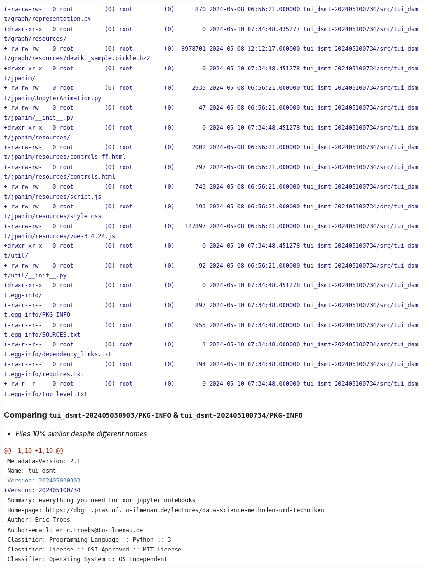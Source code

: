 ```diff
+-rw-rw-rw-   0 root         (0) root         (0)      870 2024-05-08 06:56:21.000000 tui_dsmt-202405100734/src/tui_dsmt/graph/representation.py
+drwxr-xr-x   0 root         (0) root         (0)        0 2024-05-10 07:34:48.435277 tui_dsmt-202405100734/src/tui_dsmt/graph/resources/
+-rw-rw-rw-   0 root         (0) root         (0)  8978701 2024-05-08 12:12:17.000000 tui_dsmt-202405100734/src/tui_dsmt/graph/resources/dewiki_sample.pickle.bz2
+drwxr-xr-x   0 root         (0) root         (0)        0 2024-05-10 07:34:48.451278 tui_dsmt-202405100734/src/tui_dsmt/jpanim/
+-rw-rw-rw-   0 root         (0) root         (0)     2935 2024-05-08 06:56:21.000000 tui_dsmt-202405100734/src/tui_dsmt/jpanim/JupyterAnimation.py
+-rw-rw-rw-   0 root         (0) root         (0)       47 2024-05-08 06:56:21.000000 tui_dsmt-202405100734/src/tui_dsmt/jpanim/__init__.py
+drwxr-xr-x   0 root         (0) root         (0)        0 2024-05-10 07:34:48.451278 tui_dsmt-202405100734/src/tui_dsmt/jpanim/resources/
+-rw-rw-rw-   0 root         (0) root         (0)     2002 2024-05-08 06:56:21.000000 tui_dsmt-202405100734/src/tui_dsmt/jpanim/resources/controls-ff.html
+-rw-rw-rw-   0 root         (0) root         (0)      797 2024-05-08 06:56:21.000000 tui_dsmt-202405100734/src/tui_dsmt/jpanim/resources/controls.html
+-rw-rw-rw-   0 root         (0) root         (0)      743 2024-05-08 06:56:21.000000 tui_dsmt-202405100734/src/tui_dsmt/jpanim/resources/script.js
+-rw-rw-rw-   0 root         (0) root         (0)      193 2024-05-08 06:56:21.000000 tui_dsmt-202405100734/src/tui_dsmt/jpanim/resources/style.css
+-rw-rw-rw-   0 root         (0) root         (0)   147897 2024-05-08 06:56:21.000000 tui_dsmt-202405100734/src/tui_dsmt/jpanim/resources/vue-3.4.24.js
+drwxr-xr-x   0 root         (0) root         (0)        0 2024-05-10 07:34:48.451278 tui_dsmt-202405100734/src/tui_dsmt/util/
+-rw-rw-rw-   0 root         (0) root         (0)       92 2024-05-08 06:56:21.000000 tui_dsmt-202405100734/src/tui_dsmt/util/__init__.py
+drwxr-xr-x   0 root         (0) root         (0)        0 2024-05-10 07:34:48.451278 tui_dsmt-202405100734/src/tui_dsmt.egg-info/
+-rw-r--r--   0 root         (0) root         (0)      897 2024-05-10 07:34:48.000000 tui_dsmt-202405100734/src/tui_dsmt.egg-info/PKG-INFO
+-rw-r--r--   0 root         (0) root         (0)     1955 2024-05-10 07:34:48.000000 tui_dsmt-202405100734/src/tui_dsmt.egg-info/SOURCES.txt
+-rw-r--r--   0 root         (0) root         (0)        1 2024-05-10 07:34:48.000000 tui_dsmt-202405100734/src/tui_dsmt.egg-info/dependency_links.txt
+-rw-r--r--   0 root         (0) root         (0)      194 2024-05-10 07:34:48.000000 tui_dsmt-202405100734/src/tui_dsmt.egg-info/requires.txt
+-rw-r--r--   0 root         (0) root         (0)        9 2024-05-10 07:34:48.000000 tui_dsmt-202405100734/src/tui_dsmt.egg-info/top_level.txt
```

### Comparing `tui_dsmt-202405030903/PKG-INFO` & `tui_dsmt-202405100734/PKG-INFO`

 * *Files 10% similar despite different names*

```diff
@@ -1,10 +1,10 @@
 Metadata-Version: 2.1
 Name: tui_dsmt
-Version: 202405030903
+Version: 202405100734
 Summary: everything you need for our jupyter notebooks
 Home-page: https://dbgit.prakinf.tu-ilmenau.de/lectures/data-science-methoden-und-techniken
 Author: Eric Tröbs
 Author-email: eric.troebs@tu-ilmenau.de
 Classifier: Programming Language :: Python :: 3
 Classifier: License :: OSI Approved :: MIT License
 Classifier: Operating System :: OS Independent
```
